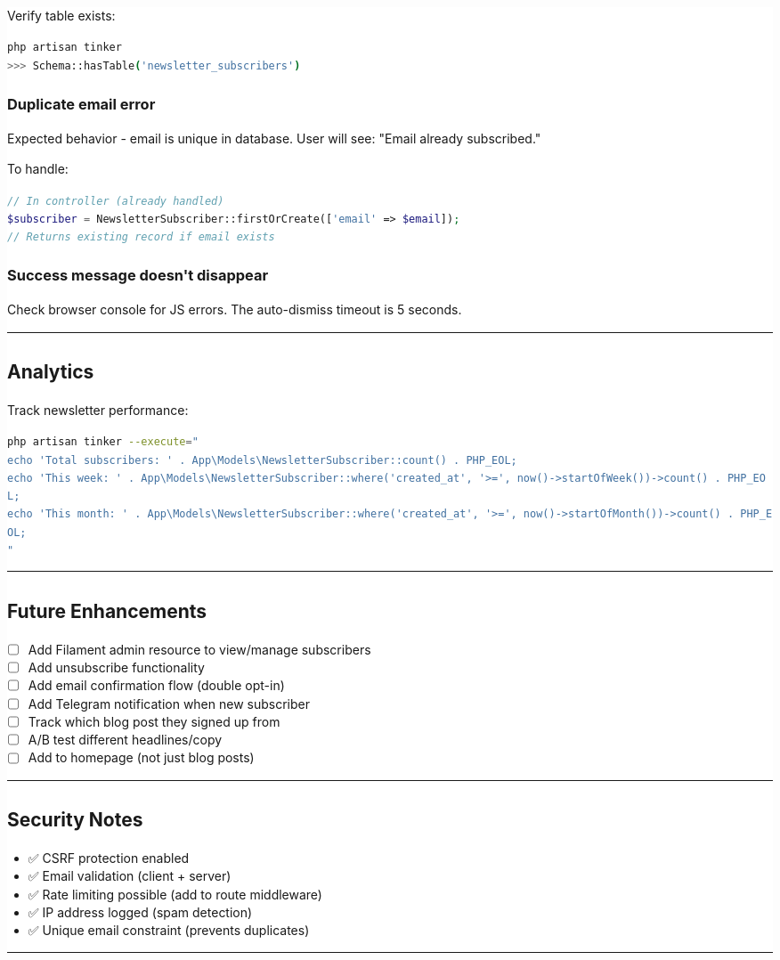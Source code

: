 Verify table exists:
```bash
php artisan tinker
>>> Schema::hasTable('newsletter_subscribers')
```

### Duplicate email error

Expected behavior - email is unique in database. User will see: "Email already subscribed."

To handle:
```php
// In controller (already handled)
$subscriber = NewsletterSubscriber::firstOrCreate(['email' => $email]);
// Returns existing record if email exists
```

### Success message doesn't disappear

Check browser console for JS errors. The auto-dismiss timeout is 5 seconds.

---

## Analytics

Track newsletter performance:

```bash
php artisan tinker --execute="
echo 'Total subscribers: ' . App\Models\NewsletterSubscriber::count() . PHP_EOL;
echo 'This week: ' . App\Models\NewsletterSubscriber::where('created_at', '>=', now()->startOfWeek())->count() . PHP_EOL;
echo 'This month: ' . App\Models\NewsletterSubscriber::where('created_at', '>=', now()->startOfMonth())->count() . PHP_EOL;
"
```

---

## Future Enhancements

- [ ] Add Filament admin resource to view/manage subscribers
- [ ] Add unsubscribe functionality
- [ ] Add email confirmation flow (double opt-in)
- [ ] Add Telegram notification when new subscriber
- [ ] Track which blog post they signed up from
- [ ] A/B test different headlines/copy
- [ ] Add to homepage (not just blog posts)

---

## Security Notes

- ✅ CSRF protection enabled
- ✅ Email validation (client + server)
- ✅ Rate limiting possible (add to route middleware)
- ✅ IP address logged (spam detection)
- ✅ Unique email constraint (prevents duplicates)

---